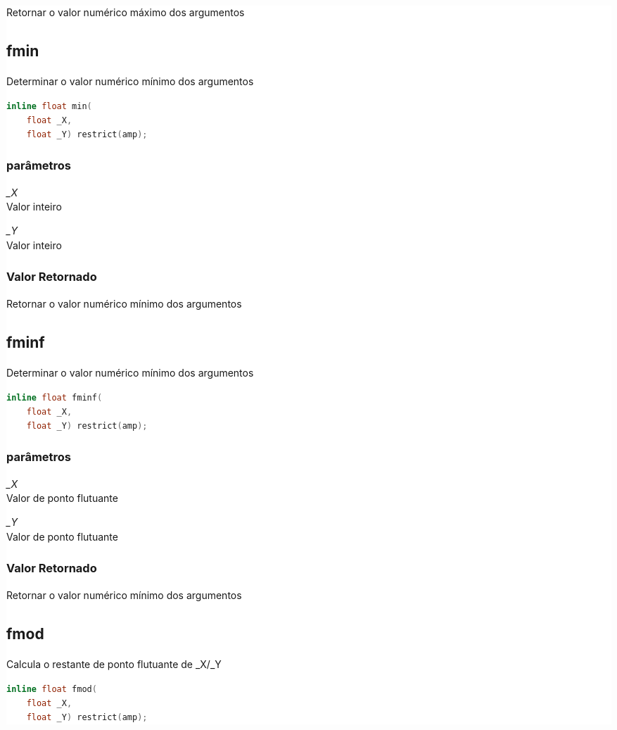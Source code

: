 Retornar o valor numérico máximo dos argumentos

## <a name="fmin"></a><a name="fmin"></a> fmin

Determinar o valor numérico mínimo dos argumentos

```cpp
inline float min(
    float _X,
    float _Y) restrict(amp);
```

### <a name="parameters"></a>parâmetros

*_X*<br/>
Valor inteiro

*_Y*<br/>
Valor inteiro

### <a name="return-value"></a>Valor Retornado

Retornar o valor numérico mínimo dos argumentos

## <a name="fminf"></a><a name="fminf"></a> fminf

Determinar o valor numérico mínimo dos argumentos

```cpp
inline float fminf(
    float _X,
    float _Y) restrict(amp);
```

### <a name="parameters"></a>parâmetros

*_X*<br/>
Valor de ponto flutuante

*_Y*<br/>
Valor de ponto flutuante

### <a name="return-value"></a>Valor Retornado

Retornar o valor numérico mínimo dos argumentos

## <a name="fmod"></a><a name="fmod"></a> fmod

Calcula o restante de ponto flutuante de _X/_Y

```cpp
inline float fmod(
    float _X,
    float _Y) restrict(amp);
```
